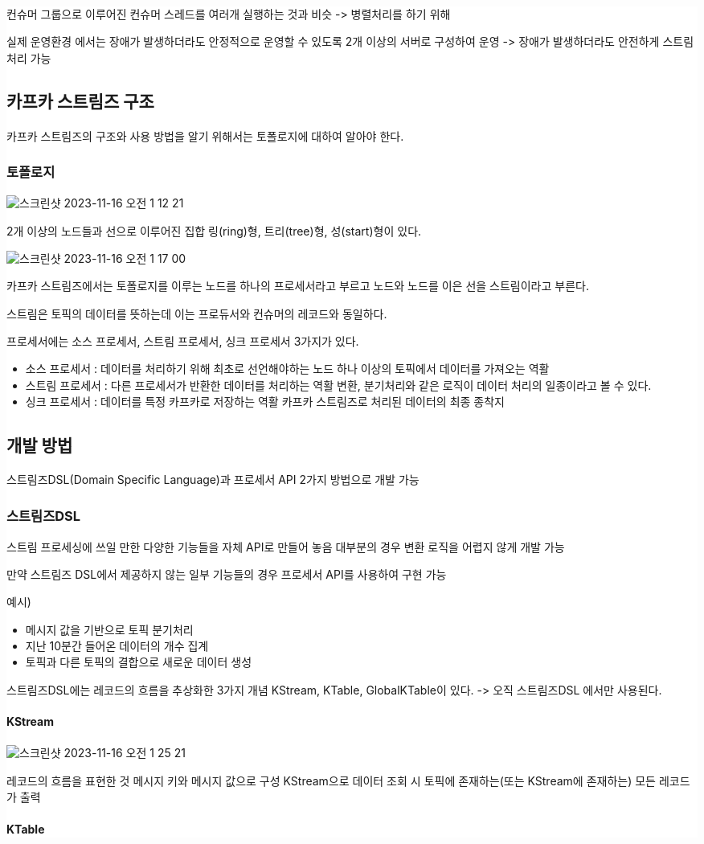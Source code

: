 컨슈머 그룹으로 이루어진 컨슈머 스레드를 여러개 실행하는 것과 비슷 -> 병렬처리를 하기 위해

실제 운영환경 에서는 장애가 발생하더라도 안정적으로 운영할 수 있도록 2개 이상의 서버로 구성하여 운영 -> 장애가 발생하더라도 안전하게 스트림 처리 가능

## 카프카 스트림즈 구조

카프카 스트림즈의 구조와 사용 방법을 알기 위해서는 토폴로지에 대하여 알아야 한다.

### 토폴로지

![스크린샷 2023-11-16 오전 1 12 21](https://github.com/kibongcoders/Study/assets/54662349/c5c8c473-2510-4552-bf5f-d5b178152a90)

2개 이상의 노드들과 선으로 이루어진 집합 링(ring)형, 트리(tree)형, 성(start)형이 있다.

![스크린샷 2023-11-16 오전 1 17 00](https://github.com/kibongcoders/Study/assets/54662349/6b470f85-f92e-41d0-b1bf-653e86255774)

카프카 스트림즈에서는 토폴로지를 이루는 노드를 하나의 프로세서라고 부르고 노드와 노드를 이은 선을 스트림이라고 부른다.

스트림은 토픽의 데이터를 뜻하는데 이는 프로듀서와 컨슈머의 레코드와 동일하다.

프로세서에는 소스 프로세서, 스트림 프로세서, 싱크 프로세서 3가지가 있다.

- 소스 프로세서 : 데이터를 처리하기 위해 최초로 선언해야하는 노드
  하나 이상의 토픽에서 데이터를 가져오는 역활
- 스트림 프로세서 : 다른 프로세서가 반환한 데이터를 처리하는 역활
  변환, 분기처리와 같은 로직이 데이터 처리의 일종이라고 볼 수 있다.
- 싱크 프로세서 : 데이터를 특정 카프카로 저장하는 역활
  카프카 스트림즈로 처리된 데이터의 최종 종착지

## 개발 방법

스트림즈DSL(Domain Specific Language)과 프로세서 API 2가지 방법으로 개발 가능

### 스트림즈DSL 

스트림 프로세싱에 쓰일 만한 다양한 기능들을 자체 API로 만들어 놓음
대부분의 경우 변환 로직을 어렵지 않게 개발 가능

만약 스트림즈 DSL에서 제공하지 않는 일부 기능들의 경우 프로세서 API를 사용하여 구현 가능

예시)
- 메시지 값을 기반으로 토픽 분기처리
- 지난 10분간 들어온 데이터의 개수 집계
- 토픽과 다른 토픽의 결합으로 새로운 데이터 생성

스트림즈DSL에는 레코드의 흐름을 추상화한 3가지 개념 KStream, KTable, GlobalKTable이 있다. -> 오직 스트림즈DSL 에서만 사용된다.

#### KStream

![스크린샷 2023-11-16 오전 1 25 21](https://github.com/kibongcoders/Study/assets/54662349/7d7c63ed-bc75-46fc-b89c-2ad63f0f7580)

레코드의 흐름을 표현한 것 메시지 키와 메시지 값으로 구성
KStream으로 데이터 조회 시 토픽에 존재하는(또는 KStream에 존재하는) 모든 레코드가 출력

#### KTable 
